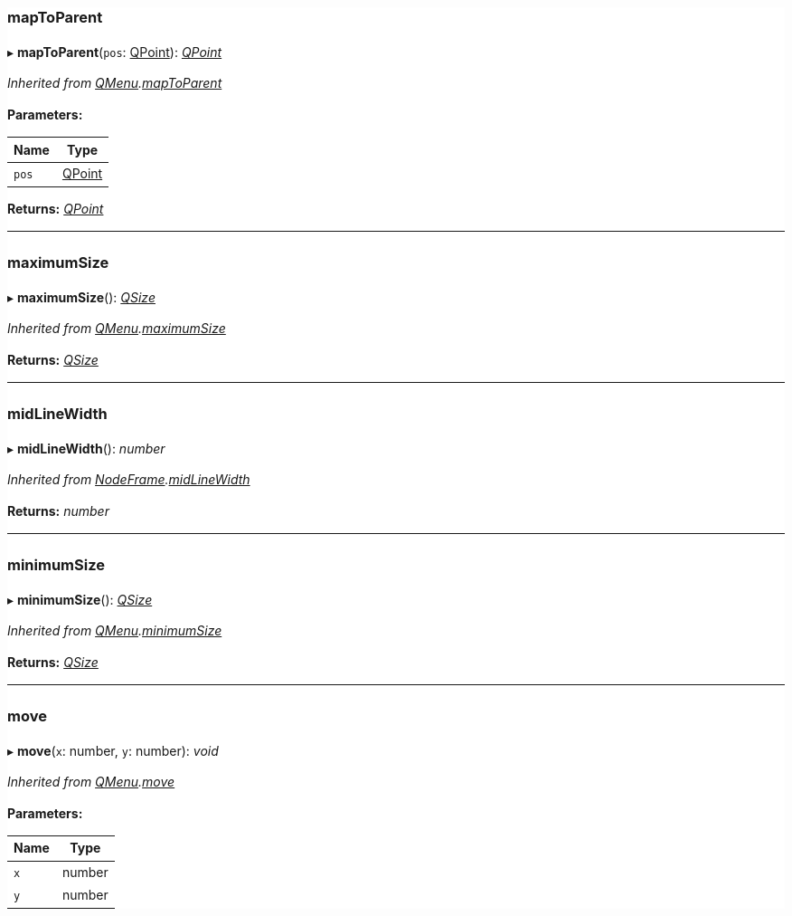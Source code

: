 ###  mapToParent

▸ **mapToParent**(`pos`: [QPoint](qpoint.md)): *[QPoint](qpoint.md)*

*Inherited from [QMenu](qmenu.md).[mapToParent](qmenu.md#maptoparent)*

**Parameters:**

Name | Type |
------ | ------ |
`pos` | [QPoint](qpoint.md) |

**Returns:** *[QPoint](qpoint.md)*

___

###  maximumSize

▸ **maximumSize**(): *[QSize](qsize.md)*

*Inherited from [QMenu](qmenu.md).[maximumSize](qmenu.md#maximumsize)*

**Returns:** *[QSize](qsize.md)*

___

###  midLineWidth

▸ **midLineWidth**(): *number*

*Inherited from [NodeFrame](nodeframe.md).[midLineWidth](nodeframe.md#midlinewidth)*

**Returns:** *number*

___

###  minimumSize

▸ **minimumSize**(): *[QSize](qsize.md)*

*Inherited from [QMenu](qmenu.md).[minimumSize](qmenu.md#minimumsize)*

**Returns:** *[QSize](qsize.md)*

___

###  move

▸ **move**(`x`: number, `y`: number): *void*

*Inherited from [QMenu](qmenu.md).[move](qmenu.md#move)*

**Parameters:**

Name | Type |
------ | ------ |
`x` | number |
`y` | number |

